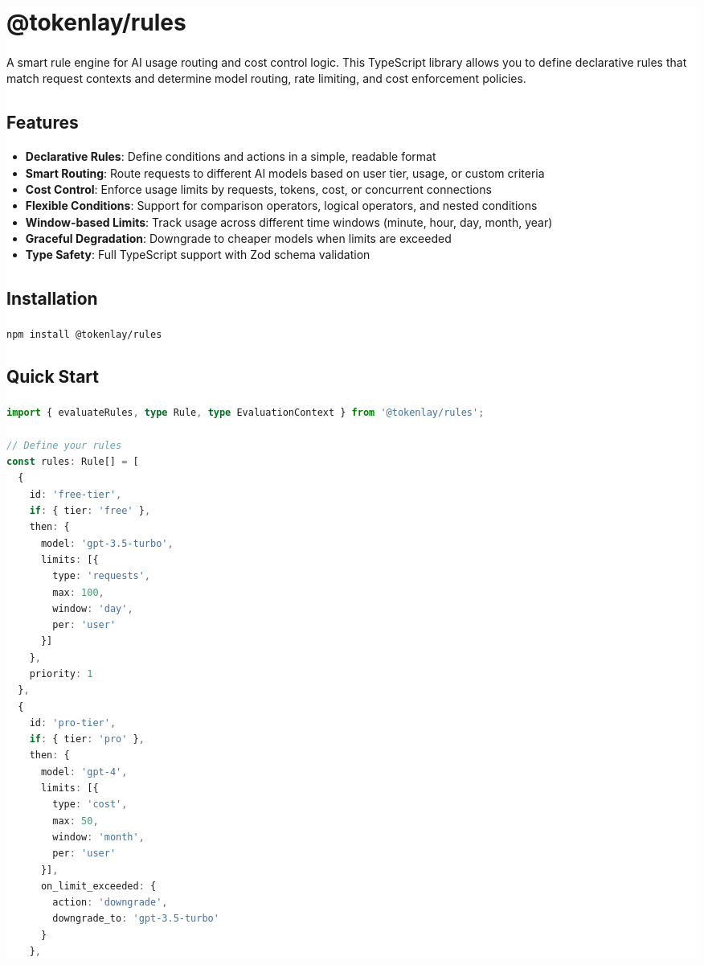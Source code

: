 # @tokenlay/rules

A smart rule engine for AI usage routing and cost control logic. This TypeScript library allows you to define declarative rules that match request contexts and determine model routing, rate limiting, and cost enforcement policies.

## Features

- **Declarative Rules**: Define conditions and actions in a simple, readable format
- **Smart Routing**: Route requests to different AI models based on user tier, usage, or custom criteria
- **Cost Control**: Enforce usage limits by requests, tokens, cost, or concurrent connections
- **Flexible Conditions**: Support for comparison operators, logical operators, and nested conditions
- **Window-based Limits**: Track usage across different time windows (minute, hour, day, month, year)
- **Graceful Degradation**: Downgrade to cheaper models when limits are exceeded
- **Type Safety**: Full TypeScript support with Zod schema validation

## Installation

```bash
npm install @tokenlay/rules
```

## Quick Start

```typescript
import { evaluateRules, type Rule, type EvaluationContext } from '@tokenlay/rules';

// Define your rules
const rules: Rule[] = [
  {
    id: 'free-tier',
    if: { tier: 'free' },
    then: {
      model: 'gpt-3.5-turbo',
      limits: [{
        type: 'requests',
        max: 100,
        window: 'day',
        per: 'user'
      }]
    },
    priority: 1
  },
  {
    id: 'pro-tier',
    if: { tier: 'pro' },
    then: {
      model: 'gpt-4',
      limits: [{
        type: 'cost',
        max: 50,
        window: 'month',
        per: 'user'
      }],
      on_limit_exceeded: {
        action: 'downgrade',
        downgrade_to: 'gpt-3.5-turbo'
      }
    },
```